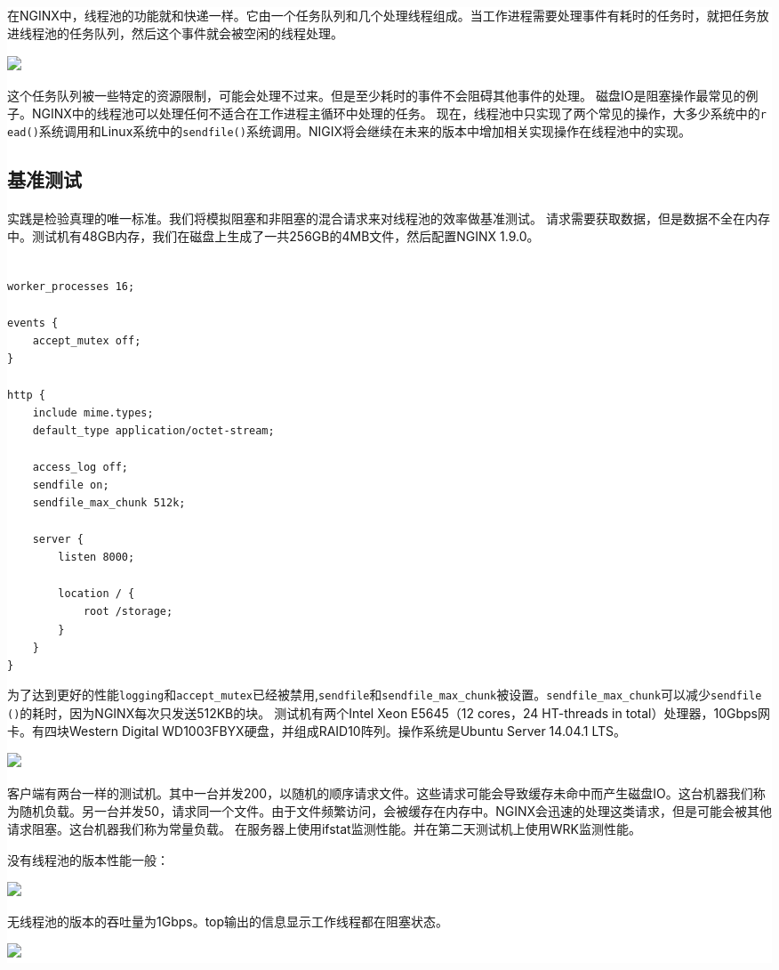 在NGINX中，线程池的功能就和快递一样。它由一个任务队列和几个处理线程组成。当工作进程需要处理事件有耗时的任务时，就把任务放进线程池的任务队列，然后这个事件就会被空闲的线程处理。

![]({{site.baseurl}}/img/622-7.jpg)
 
这个任务队列被一些特定的资源限制，可能会处理不过来。但是至少耗时的事件不会阻碍其他事件的处理。
磁盘IO是阻塞操作最常见的例子。NGINX中的线程池可以处理任何不适合在工作进程主循环中处理的任务。
现在，线程池中只实现了两个常见的操作，大多少系统中的`read()`系统调用和Linux系统中的`sendfile()`系统调用。NIGIX将会继续在未来的版本中增加相关实现操作在线程池中的实现。

##   基准测试

实践是检验真理的唯一标准。我们将模拟阻塞和非阻塞的混合请求来对线程池的效率做基准测试。
请求需要获取数据，但是数据不全在内存中。测试机有48GB内存，我们在磁盘上生成了一共256GB的4MB文件，然后配置NGINX 1.9.0。
<pre><code>
worker_processes 16;

events {
    accept_mutex off;
}

http {
    include mime.types;
    default_type application/octet-stream;

    access_log off;
    sendfile on;
    sendfile_max_chunk 512k;

    server {
        listen 8000;

        location / {
            root /storage;
        }
    }
}	
</code></pre>

为了达到更好的性能`logging`和`accept_mutex`已经被禁用,`sendfile`和`sendfile_max_chunk`被设置。`sendfile_max_chunk`可以减少`sendfile()`的耗时，因为NGINX每次只发送512KB的块。
测试机有两个Intel Xeon E5645（12 cores，24 HT-threads in total）处理器，10Gbps网卡。有四块Western Digital WD1003FBYX硬盘，并组成RAID10阵列。操作系统是Ubuntu Server 14.04.1 LTS。

![]({{site.baseurl}}/img/622-9.jpg)

客户端有两台一样的测试机。其中一台并发200，以随机的顺序请求文件。这些请求可能会导致缓存未命中而产生磁盘IO。这台机器我们称为随机负载。另一台并发50，请求同一个文件。由于文件频繁访问，会被缓存在内存中。NGINX会迅速的处理这类请求，但是可能会被其他请求阻塞。这台机器我们称为常量负载。
在服务器上使用ifstat监测性能。并在第二天测试机上使用WRK监测性能。

没有线程池的版本性能一般：

![]({{site.baseurl}}/img/622-10.png)

无线程池的版本的吞吐量为1Gbps。top输出的信息显示工作线程都在阻塞状态。

![]({{site.baseurl}}/img/622-11.jpg)
